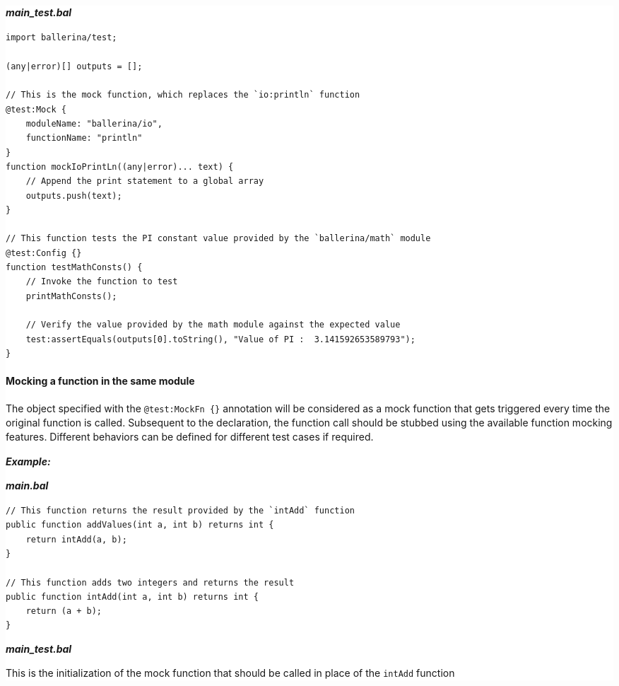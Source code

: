 ***main_test.bal***

```ballerina
import ballerina/test;

(any|error)[] outputs = [];

// This is the mock function, which replaces the `io:println` function
@test:Mock {
    moduleName: "ballerina/io",
    functionName: "println"
}
function mockIoPrintLn((any|error)... text) {
    // Append the print statement to a global array
    outputs.push(text);
}

// This function tests the PI constant value provided by the `ballerina/math` module
@test:Config {}
function testMathConsts() {
    // Invoke the function to test
    printMathConsts();

    // Verify the value provided by the math module against the expected value
    test:assertEquals(outputs[0].toString(), "Value of PI :  3.141592653589793");
}
```

#### Mocking a function in the same module

The object specified with the `@test:MockFn {}` annotation will be considered as a mock function that gets triggered
 every time the original function is called. Subsequent to the declaration, the function call should be stubbed using the available function mocking features. Different behaviors can be defined for different test cases if required.

***Example:***

***main.bal***

```ballerina
// This function returns the result provided by the `intAdd` function
public function addValues(int a, int b) returns int {
    return intAdd(a, b);
}

// This function adds two integers and returns the result
public function intAdd(int a, int b) returns int {
    return (a + b);
}
```

***main_test.bal***
 
This is the initialization of the mock function that should be called in place of the `intAdd` function
